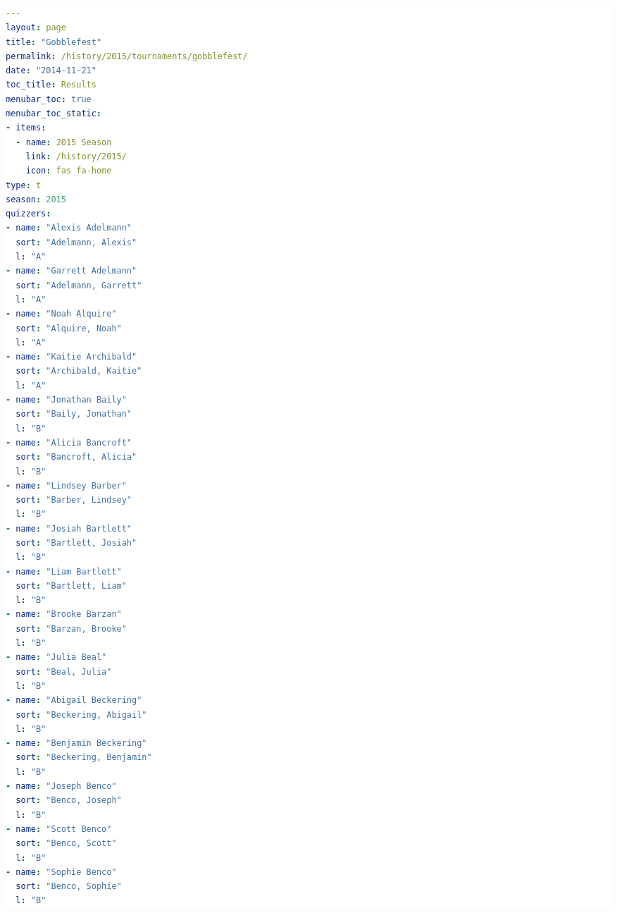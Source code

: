 ```yaml
---
layout: page
title: "Gobblefest"
permalink: /history/2015/tournaments/gobblefest/
date: "2014-11-21"
toc_title: Results
menubar_toc: true
menubar_toc_static:
- items:
  - name: 2015 Season
    link: /history/2015/
    icon: fas fa-home
type: t
season: 2015
quizzers:
- name: "Alexis Adelmann"
  sort: "Adelmann, Alexis"
  l: "A"
- name: "Garrett Adelmann"
  sort: "Adelmann, Garrett"
  l: "A"
- name: "Noah Alquire"
  sort: "Alquire, Noah"
  l: "A"
- name: "Kaitie Archibald"
  sort: "Archibald, Kaitie"
  l: "A"
- name: "Jonathan Baily"
  sort: "Baily, Jonathan"
  l: "B"
- name: "Alicia Bancroft"
  sort: "Bancroft, Alicia"
  l: "B"
- name: "Lindsey Barber"
  sort: "Barber, Lindsey"
  l: "B"
- name: "Josiah Bartlett"
  sort: "Bartlett, Josiah"
  l: "B"
- name: "Liam Bartlett"
  sort: "Bartlett, Liam"
  l: "B"
- name: "Brooke Barzan"
  sort: "Barzan, Brooke"
  l: "B"
- name: "Julia Beal"
  sort: "Beal, Julia"
  l: "B"
- name: "Abigail Beckering"
  sort: "Beckering, Abigail"
  l: "B"
- name: "Benjamin Beckering"
  sort: "Beckering, Benjamin"
  l: "B"
- name: "Joseph Benco"
  sort: "Benco, Joseph"
  l: "B"
- name: "Scott Benco"
  sort: "Benco, Scott"
  l: "B"
- name: "Sophie Benco"
  sort: "Benco, Sophie"
  l: "B"
```